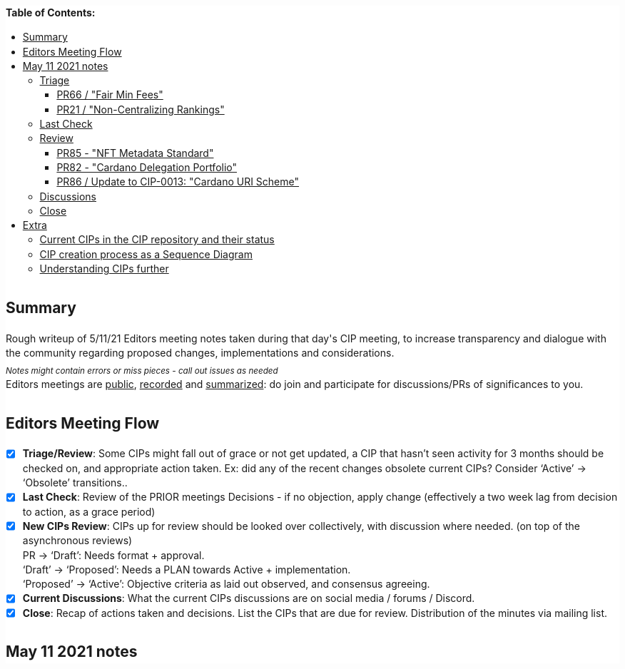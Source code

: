  **Table of Contents:** 

- [Summary](#summary)
- [Editors Meeting Flow](#editors-meeting-flow)
- [May 11 2021 notes](#may-11-2021-notes)
  * [Triage](#triage)
      + [PR66 / "Fair Min Fees"](#Followups)
      + [PR21 / "Non-Centralizing Rankings"](#Followups)
  * [Last Check](#last-check)
  * [Review](#review)
      + [PR85 - "NFT Metadata Standard"](#NFT)
      + [PR82 - "Cardano Delegation Portfolio"](#Cardano-Delegation-Portfolio)
      + [PR86 / Update to CIP-0013: "Cardano URI Scheme"](#Cardano-URI-Scheme)
  * [Discussions](#discussions)
  * [Close](#close)
- [Extra](#extra)
  * [Current CIPs in the CIP repository and their status](#current-cips-in-the-cip-repository-and-their-status)
  * [CIP creation process as a Sequence Diagram](#cip-creation-process-as-a-sequence-diagram)
  * [Understanding CIPs further](#understanding-cips-further)

## Summary

Rough writeup of 5/11/21 Editors meeting notes taken during that day's CIP meeting, to increase transparency and dialogue with the community regarding proposed changes, implementations and considerations.  
<sub>_Notes might contain errors or miss pieces - call out issues as needed_
</sub>  
Editors meetings are [public](https://www.crowdcast.io/cips-biweekly), [recorded](https://www.crowdcast.io/cips-biweekly) and [summarized](https://github.com/cardano-foundation/CIPs/tree/master/BiweeklyMeetings): do join and participate for discussions/PRs of significances to you.  


## Editors Meeting Flow

- [x] **Triage/Review**: Some CIPs might fall out of grace or not get updated, a CIP that hasn’t seen activity for 3 months should be checked on, and appropriate action taken. Ex: did any of the recent changes obsolete current CIPs? Consider ‘Active’ -> ‘Obsolete’ transitions..  
- [x] **Last Check**: Review of the PRIOR meetings Decisions  - if no objection, apply change (effectively a two week lag from decision to action, as a grace period)  
- [x] **New CIPs Review**: CIPs up for review should be looked over collectively, with discussion where needed. (on top of the asynchronous reviews)  
PR -> ‘Draft’: Needs format + approval.  
‘Draft’ -> ‘Proposed’: Needs a PLAN towards Active + implementation.  
‘Proposed’ -> ‘Active’:  Objective criteria as laid out observed, and consensus agreeing.   
- [x] **Current Discussions**: What the current CIPs discussions are on social media / forums / Discord.  
- [x] **Close**: Recap of actions taken and decisions. List the CIPs that are due for review.  Distribution of the minutes via mailing list.  

## May 11 2021 notes 
